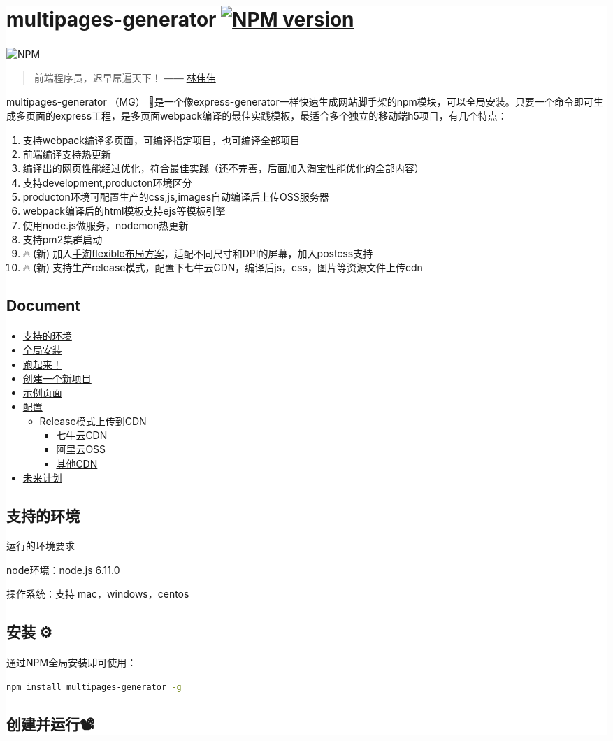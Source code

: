 multipages-generator [![NPM version](https://badge.fury.io/js/multipages-generator.png)](http://badge.fury.io/js/multipages-generator)
======

[![NPM](https://nodei.co/npm/multipages-generator.png?downloads=true&stars=true)](https://nodei.co/npm/multipages-generator)

> 前端程序员，迟早屌遍天下！ —— [林伟伟](http://medium.yintage.com/)

multipages-generator （MG） 🤡是一个像express-generator一样快速生成网站脚手架的npm模块，可以全局安装。只要一个命令即可生成多页面的express工程，是多页面webpack编译的最佳实践模板，最适合多个独立的移动端h5项目，有几个特点：

1. 支持webpack编译多页面，可编译指定项目，也可编译全部项目
2. 前端编译支持热更新
3. 编译出的网页性能经过优化，符合最佳实践（还不完善，后面加入[淘宝性能优化的全部内容](https://github.com/amfe/article/issues/21)）
4. 支持development,producton环境区分
5. producton环境可配置生产的css,js,images自动编译后上传OSS服务器
6. webpack编译后的html模板支持ejs等模板引擎
7. 使用node.js做服务，nodemon热更新
8. 支持pm2集群启动
9. 🔥 (新) 加入[手淘flexible布局方案](https://www.w3cplus.com/mobile/lib-flexible-for-html5-layout.html)，适配不同尺寸和DPI的屏幕，加入postcss支持
10. 🔥 (新) 支持生产release模式，配置下七牛云CDN，编译后js，css，图片等资源文件上传cdn


## Document
* [支持的环境](#支持的环境)
* [全局安装](#安装)
* [跑起来！](#运行与开发)
* [创建一个新项目](#新增一个项目)
* [示例页面](#示例页面)
* [配置](#配置)
  * [Release模式上传到CDN](#release模式上传到cdn)
     * [七牛云CDN](#七牛云cdn)
     * [阿里云OSS](#阿里云oss)
     * [其他CDN](#其他cdn)
* [未来计划](#未来计划)

## 支持的环境
运行的环境要求

node环境：node.js 6.11.0

操作系统：支持 mac，windows，centos

## 安装 ⚙️

通过NPM全局安装即可使用：

```bash
npm install multipages-generator -g
```

## 创建并运行📽
